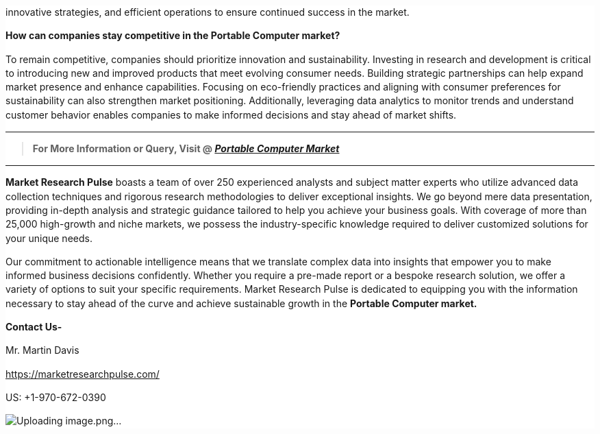 innovative strategies, and efficient operations to ensure continued success in the market.</p><p><strong>How can companies stay competitive in the Portable Computer market?</strong></p><p>To remain competitive, companies should prioritize innovation and sustainability. Investing in research and development is critical to introducing new and improved products that meet evolving consumer needs. Building strategic partnerships can help expand market presence and enhance capabilities. Focusing on eco-friendly practices and aligning with consumer preferences for sustainability can also strengthen market positioning. Additionally, leveraging data analytics to monitor trends and understand customer behavior enables companies to make informed decisions and stay ahead of market shifts.</p><hr /><blockquote><p><strong>For More Information or Query, Visit @&nbsp;<em><a href="https://marketresearchpulse.com/report/62160/portable-computer-market?utm_source=Linkedin&utm_medium=029">Portable Computer Market</a></em></strong></p></blockquote><hr /><p><strong>Market Research Pulse</strong> boasts a team of over 250 experienced analysts and subject matter experts who utilize advanced data collection techniques and rigorous research methodologies to deliver exceptional insights. We go beyond mere data presentation, providing in-depth analysis and strategic guidance tailored to help you achieve your business goals. With coverage of more than 25,000 high-growth and niche markets, we possess the industry-specific knowledge required to deliver customized solutions for your unique needs.</p><p>Our commitment to actionable intelligence means that we translate complex data into insights that empower you to make informed business decisions confidently. Whether you require a pre-made report or a bespoke research solution, we offer a variety of options to suit your specific requirements. Market Research Pulse is dedicated to equipping you with the information necessary to stay ahead of the curve and achieve sustainable growth in the <strong>Portable Computer market.</strong></p><p><strong>Contact Us-</strong></p><p>Mr. Martin Davis</p><p>https://marketresearchpulse.com/</p><p>US: +1-970-672-0390</p>
![Uploading image.png…]()
